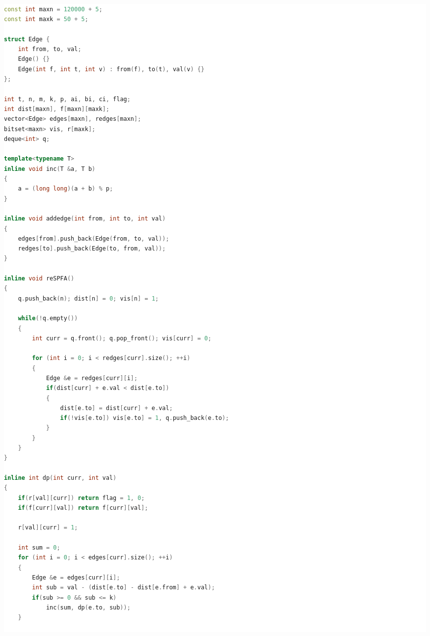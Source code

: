 ```cpp
const int maxn = 120000 + 5;
const int maxk = 50 + 5;

struct Edge {
	int from, to, val;
	Edge() {}
	Edge(int f, int t, int v) : from(f), to(t), val(v) {}
};

int t, n, m, k, p, ai, bi, ci, flag;
int dist[maxn], f[maxn][maxk];
vector<Edge> edges[maxn], redges[maxn];
bitset<maxn> vis, r[maxk];
deque<int> q;

template<typename T>
inline void inc(T &a, T b)
{
	a = (long long)(a + b) % p;
}

inline void addedge(int from, int to, int val)
{
	edges[from].push_back(Edge(from, to, val));
	redges[to].push_back(Edge(to, from, val));
}

inline void reSPFA()
{
	q.push_back(n); dist[n] = 0; vis[n] = 1;

	while(!q.empty())
	{
		int curr = q.front(); q.pop_front(); vis[curr] = 0;

		for (int i = 0; i < redges[curr].size(); ++i)
		{
			Edge &e = redges[curr][i];
			if(dist[curr] + e.val < dist[e.to])
			{
				dist[e.to] = dist[curr] + e.val;
				if(!vis[e.to]) vis[e.to] = 1, q.push_back(e.to);
			}
		}
	}
}

inline int dp(int curr, int val)
{	
	if(r[val][curr]) return flag = 1, 0;
	if(f[curr][val]) return f[curr][val];
	
	r[val][curr] = 1;
	
	int sum = 0;
	for (int i = 0; i < edges[curr].size(); ++i)
	{
		Edge &e = edges[curr][i];
		int sub = val - (dist[e.to] - dist[e.from] + e.val);
		if(sub >= 0 && sub <= k)
			inc(sum, dp(e.to, sub));
	}
	
```